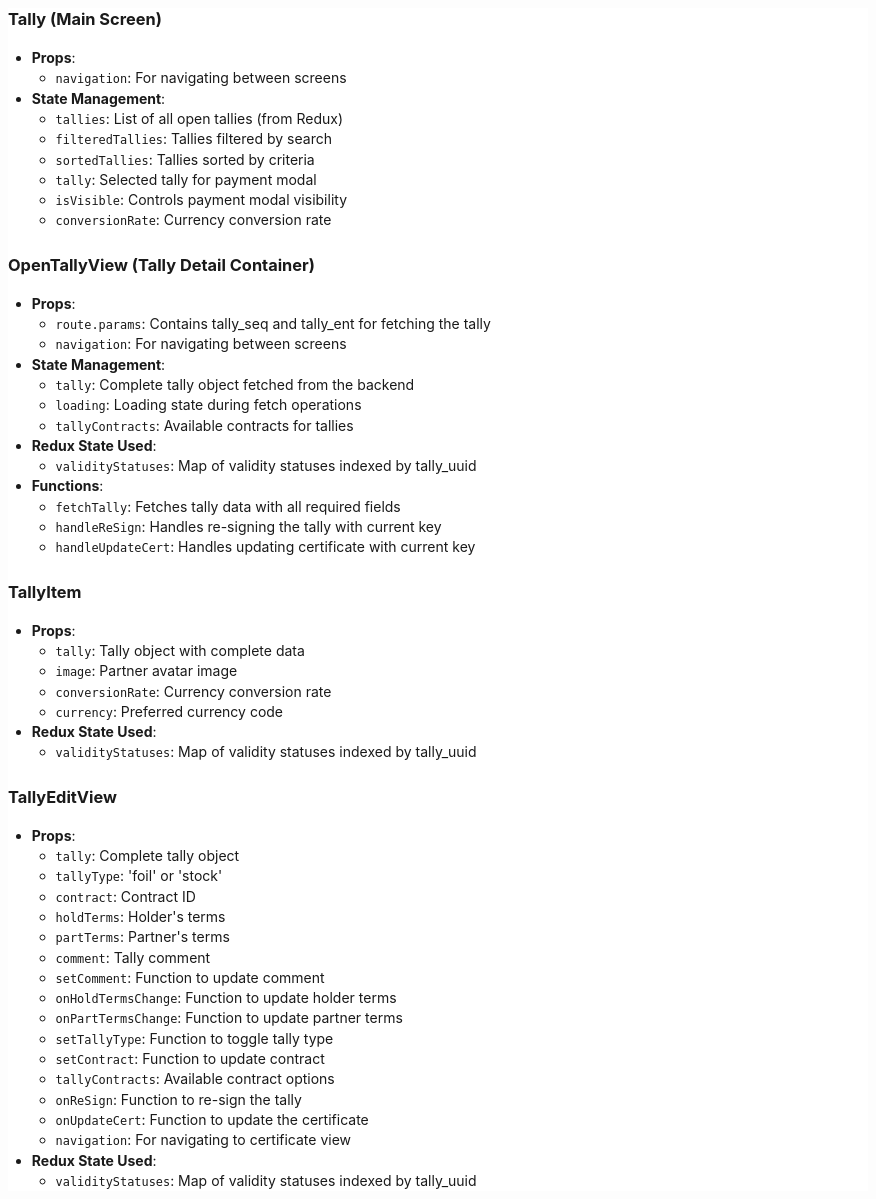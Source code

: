 ### Tally (Main Screen)
- **Props**:
  - `navigation`: For navigating between screens
- **State Management**:
  - `tallies`: List of all open tallies (from Redux)
  - `filteredTallies`: Tallies filtered by search
  - `sortedTallies`: Tallies sorted by criteria
  - `tally`: Selected tally for payment modal
  - `isVisible`: Controls payment modal visibility
  - `conversionRate`: Currency conversion rate
  
### OpenTallyView (Tally Detail Container)
- **Props**:
  - `route.params`: Contains tally_seq and tally_ent for fetching the tally
  - `navigation`: For navigating between screens
- **State Management**:
  - `tally`: Complete tally object fetched from the backend
  - `loading`: Loading state during fetch operations
  - `tallyContracts`: Available contracts for tallies
- **Redux State Used**:
  - `validityStatuses`: Map of validity statuses indexed by tally_uuid
- **Functions**:
  - `fetchTally`: Fetches tally data with all required fields
  - `handleReSign`: Handles re-signing the tally with current key
  - `handleUpdateCert`: Handles updating certificate with current key

### TallyItem
- **Props**:
  - `tally`: Tally object with complete data
  - `image`: Partner avatar image
  - `conversionRate`: Currency conversion rate
  - `currency`: Preferred currency code
- **Redux State Used**:
  - `validityStatuses`: Map of validity statuses indexed by tally_uuid

### TallyEditView
- **Props**:
  - `tally`: Complete tally object
  - `tallyType`: 'foil' or 'stock'
  - `contract`: Contract ID
  - `holdTerms`: Holder's terms
  - `partTerms`: Partner's terms
  - `comment`: Tally comment
  - `setComment`: Function to update comment
  - `onHoldTermsChange`: Function to update holder terms
  - `onPartTermsChange`: Function to update partner terms
  - `setTallyType`: Function to toggle tally type
  - `setContract`: Function to update contract
  - `tallyContracts`: Available contract options
  - `onReSign`: Function to re-sign the tally
  - `onUpdateCert`: Function to update the certificate
  - `navigation`: For navigating to certificate view
- **Redux State Used**:
  - `validityStatuses`: Map of validity statuses indexed by tally_uuid
